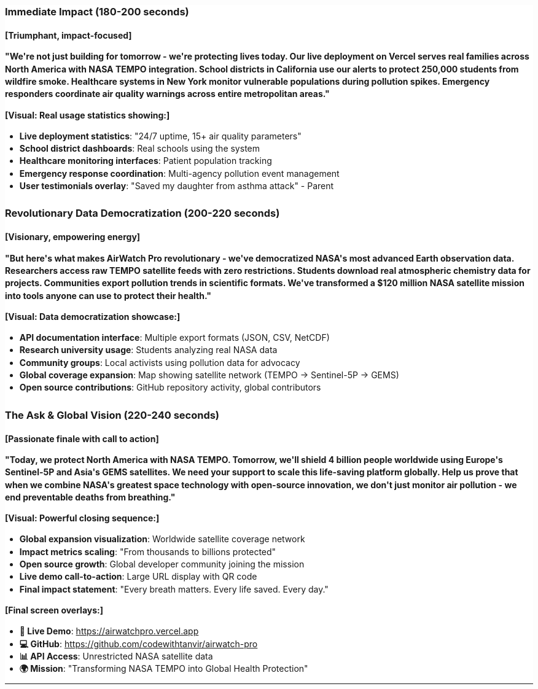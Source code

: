 ### **Immediate Impact (180-200 seconds)**
**[Triumphant, impact-focused]**

**"We're not just building for tomorrow - we're protecting lives today. Our live deployment on Vercel serves real families across North America with NASA TEMPO integration. School districts in California use our alerts to protect 250,000 students from wildfire smoke. Healthcare systems in New York monitor vulnerable populations during pollution spikes. Emergency responders coordinate air quality warnings across entire metropolitan areas."**

**[Visual: Real usage statistics showing:]**
- **Live deployment statistics**: "24/7 uptime, 15+ air quality parameters"
- **School district dashboards**: Real schools using the system
- **Healthcare monitoring interfaces**: Patient population tracking
- **Emergency response coordination**: Multi-agency pollution event management
- **User testimonials overlay**: "Saved my daughter from asthma attack" - Parent

### **Revolutionary Data Democratization (200-220 seconds)**
**[Visionary, empowering energy]**

**"But here's what makes AirWatch Pro revolutionary - we've democratized NASA's most advanced Earth observation data. Researchers access raw TEMPO satellite feeds with zero restrictions. Students download real atmospheric chemistry data for projects. Communities export pollution trends in scientific formats. We've transformed a $120 million NASA satellite mission into tools anyone can use to protect their health."**

**[Visual: Data democratization showcase:]**
- **API documentation interface**: Multiple export formats (JSON, CSV, NetCDF)
- **Research university usage**: Students analyzing real NASA data
- **Community groups**: Local activists using pollution data for advocacy
- **Global coverage expansion**: Map showing satellite network (TEMPO → Sentinel-5P → GEMS)
- **Open source contributions**: GitHub repository activity, global contributors

### **The Ask & Global Vision (220-240 seconds)**
**[Passionate finale with call to action]**

**"Today, we protect North America with NASA TEMPO. Tomorrow, we'll shield 4 billion people worldwide using Europe's Sentinel-5P and Asia's GEMS satellites. We need your support to scale this life-saving platform globally. Help us prove that when we combine NASA's greatest space technology with open-source innovation, we don't just monitor air pollution - we end preventable deaths from breathing."**

**[Visual: Powerful closing sequence:]**
- **Global expansion visualization**: Worldwide satellite coverage network
- **Impact metrics scaling**: "From thousands to billions protected"
- **Open source growth**: Global developer community joining the mission
- **Live demo call-to-action**: Large URL display with QR code
- **Final impact statement**: "Every breath matters. Every life saved. Every day."

**[Final screen overlays:]**
- **🚀 Live Demo**: https://airwatchpro.vercel.app
- **💻 GitHub**: https://github.com/codewithtanvir/airwatch-pro
- **📊 API Access**: Unrestricted NASA satellite data
- **🌍 Mission**: "Transforming NASA TEMPO into Global Health Protection"

---